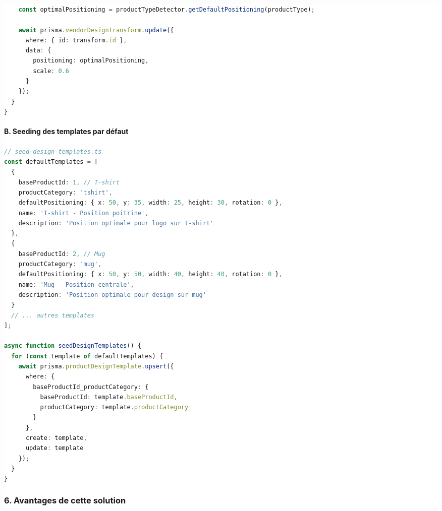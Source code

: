 ```typescript
    const optimalPositioning = productTypeDetector.getDefaultPositioning(productType);
    
    await prisma.vendorDesignTransform.update({
      where: { id: transform.id },
      data: {
        positioning: optimalPositioning,
        scale: 0.6
      }
    });
  }
}
```

#### B. Seeding des templates par défaut
```typescript
// seed-design-templates.ts
const defaultTemplates = [
  {
    baseProductId: 1, // T-shirt
    productCategory: 'tshirt',
    defaultPositioning: { x: 50, y: 35, width: 25, height: 30, rotation: 0 },
    name: 'T-shirt - Position poitrine',
    description: 'Position optimale pour logo sur t-shirt'
  },
  {
    baseProductId: 2, // Mug
    productCategory: 'mug',
    defaultPositioning: { x: 50, y: 50, width: 40, height: 40, rotation: 0 },
    name: 'Mug - Position centrale',
    description: 'Position optimale pour design sur mug'
  }
  // ... autres templates
];

async function seedDesignTemplates() {
  for (const template of defaultTemplates) {
    await prisma.productDesignTemplate.upsert({
      where: {
        baseProductId_productCategory: {
          baseProductId: template.baseProductId,
          productCategory: template.productCategory
        }
      },
      create: template,
      update: template
    });
  }
}
```

### 6. Avantages de cette solution
